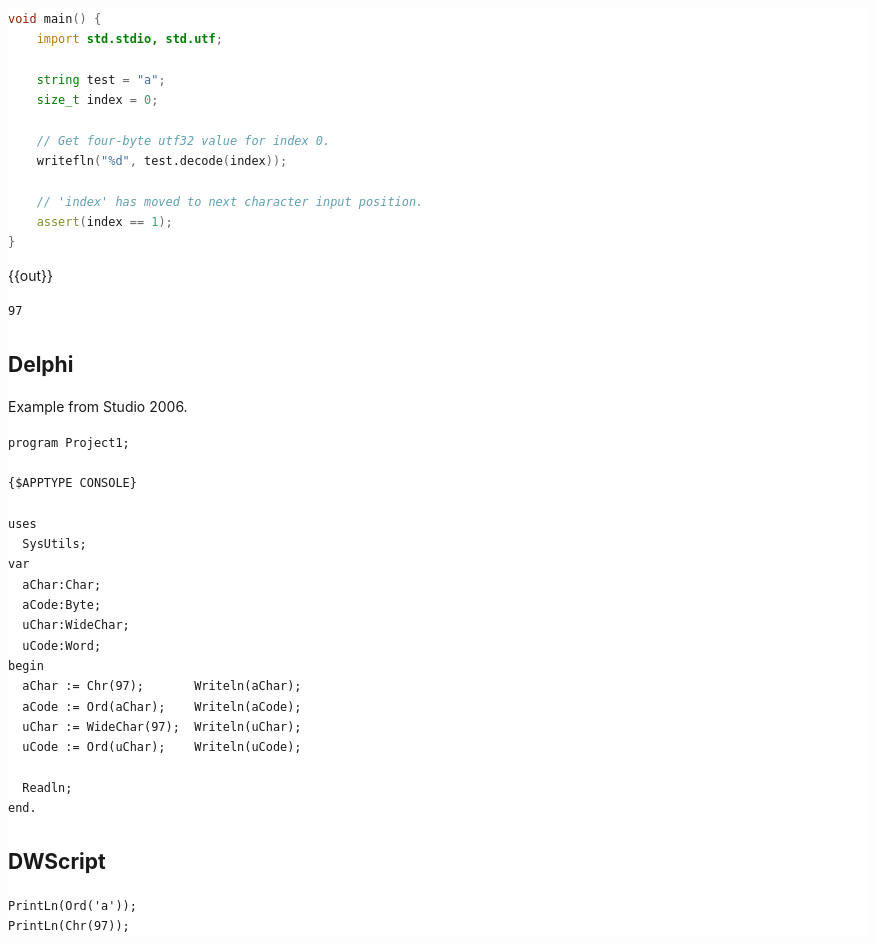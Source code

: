 
```d
void main() {
    import std.stdio, std.utf;

    string test = "a";
    size_t index = 0;

    // Get four-byte utf32 value for index 0.
    writefln("%d", test.decode(index));

    // 'index' has moved to next character input position.
    assert(index == 1);
}
```

{{out}}

```txt
97
```



## Delphi

Example from Studio 2006.

```delphi
program Project1;

{$APPTYPE CONSOLE}

uses
  SysUtils;
var
  aChar:Char;
  aCode:Byte;
  uChar:WideChar;
  uCode:Word;
begin
  aChar := Chr(97);       Writeln(aChar);
  aCode := Ord(aChar);    Writeln(aCode);
  uChar := WideChar(97);  Writeln(uChar);
  uCode := Ord(uChar);    Writeln(uCode);

  Readln;
end.
```



## DWScript


```delphi
PrintLn(Ord('a'));
PrintLn(Chr(97));
```
